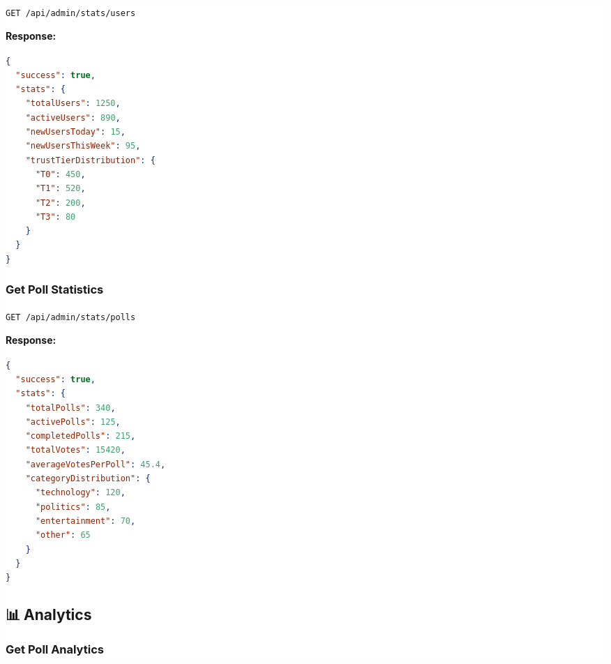 ```http
GET /api/admin/stats/users
```

**Response:**
```json
{
  "success": true,
  "stats": {
    "totalUsers": 1250,
    "activeUsers": 890,
    "newUsersToday": 15,
    "newUsersThisWeek": 95,
    "trustTierDistribution": {
      "T0": 450,
      "T1": 520,
      "T2": 200,
      "T3": 80
    }
  }
}
```

### Get Poll Statistics

```http
GET /api/admin/stats/polls
```

**Response:**
```json
{
  "success": true,
  "stats": {
    "totalPolls": 340,
    "activePolls": 125,
    "completedPolls": 215,
    "totalVotes": 15420,
    "averageVotesPerPoll": 45.4,
    "categoryDistribution": {
      "technology": 120,
      "politics": 85,
      "entertainment": 70,
      "other": 65
    }
  }
}
```

## 📊 Analytics

### Get Poll Analytics
